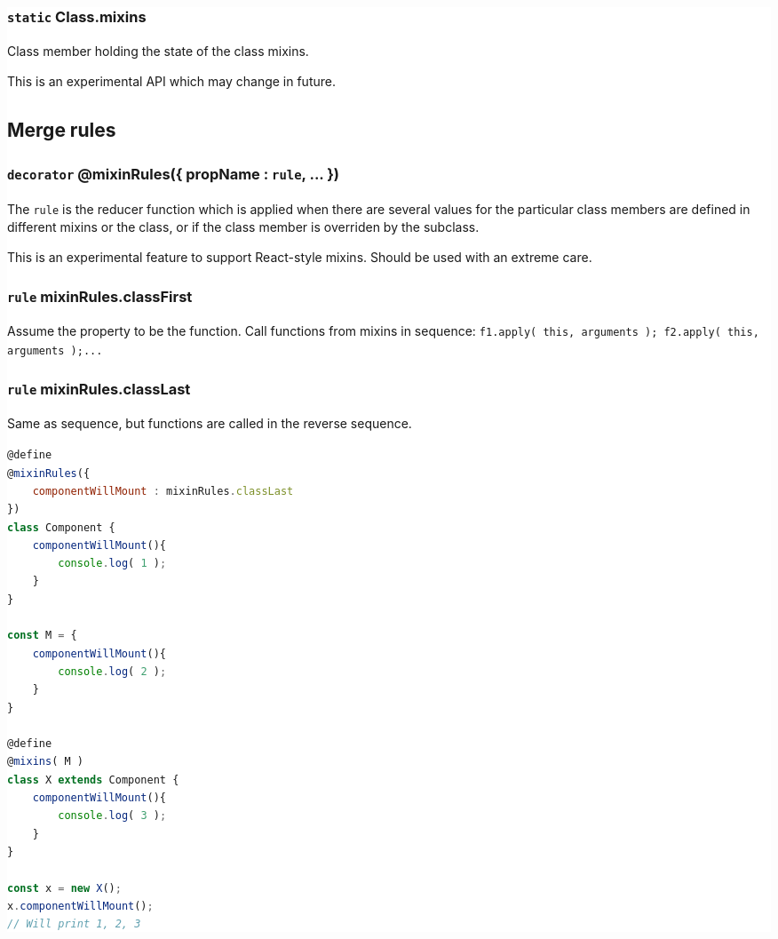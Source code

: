 ### `static` Class.mixins

Class member holding the state of the class mixins.

<aside class="warning">
This is an experimental API which may change in future.
</aside>

## Merge rules

### `decorator` @mixinRules({ propName : `rule`, ... }) 

The `rule` is the reducer function which is applied when there are several values for the particular class members are defined in different mixins or the class, or if the class member is overriden by the subclass.

<aside class="warning">
This is an experimental feature to support React-style mixins. Should be used with an extreme care.
</aside>

### `rule` mixinRules.classFirst

Assume the property to be the function. Call functions from mixins in sequence: `f1.apply( this, arguments ); f2.apply( this, arguments );...`

### `rule` mixinRules.classLast
Same as sequence, but functions are called in the reverse sequence.

```javascript
@define
@mixinRules({
    componentWillMount : mixinRules.classLast
})
class Component {
    componentWillMount(){
        console.log( 1 );
    }
}

const M = {
    componentWillMount(){
        console.log( 2 );
    }
}

@define
@mixins( M )
class X extends Component {
    componentWillMount(){
        console.log( 3 );
    }
}

const x = new X();
x.componentWillMount();
// Will print 1, 2, 3

```
